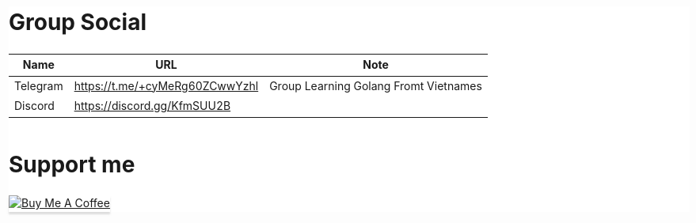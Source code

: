 

# Group Social
Name | URL | Note
--- | --- | --- |
| Telegram | https://t.me/+cyMeRg60ZCwwYzhl | Group Learning Golang Fromt Vietnames |
| Discord | https://discord.gg/KfmSUU2B | |

# Support me
<a href="https://www.buymeacoffee.com/bumkom" target="_blank"><img src="https://www.buymeacoffee.com/assets/img/custom_images/orange_img.png" alt="Buy Me A Coffee" style="height: 41px !important;width: 174px !important;box-shadow: 0px 3px 2px 0px rgba(190, 190, 190, 0.5) !important;-webkit-box-shadow: 0px 3px 2px 0px rgba(190, 190, 190, 0.5) !important;" ></a>
